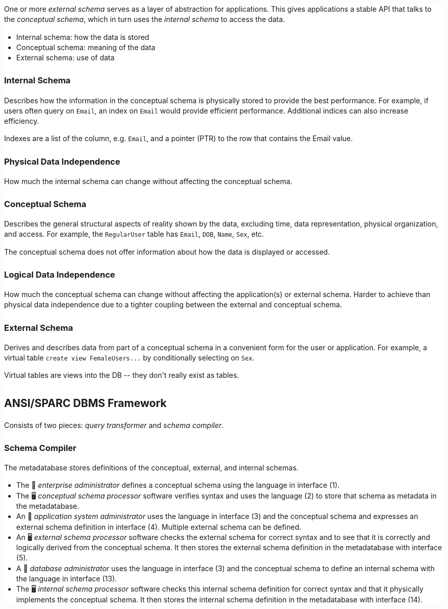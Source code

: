 One or more *external schema* serves as a layer of abstraction for applications. This gives applications a stable API that talks to the *conceptual schema*, which in turn uses the *internal schema* to access the data.

- Internal schema: how the data is stored
- Conceptual schema: meaning of the data
- External schema: use of data

### Internal Schema

Describes how the information in the conceptual schema is physically stored to provide the best performance. For example, if users often query on `Email`, an index on `Email` would provide efficient performance. Additional indices can also increase efficiency.

Indexes are a list of the column, e.g. `Email`, and a pointer (PTR) to the row that contains the Email value.

### Physical Data Independence

How much the internal schema can change without affecting the conceptual schema.

### Conceptual Schema

Describes the general structural aspects of reality shown by the data, excluding time, data representation, physical organization, and access. For example, the `RegularUser` table has `Email`, `DOB`, `Name`, `Sex`, etc.

The conceptual schema does not offer information about how the data is displayed or accessed.

### Logical Data Independence

How much the conceptual schema can change without affecting the application(s) or external schema. Harder to achieve than physical data independence due to a tighter coupling between the external and conceptual schema.

### External Schema

Derives and describes data from part of a conceptual schema in a convenient form for the user or application. For example, a virtual table `create view FemaleUsers...` by conditionally selecting on `Sex`.

Virtual tables are views into the DB -- they don't really exist as tables.

## ANSI/SPARC DBMS Framework

Consists of two pieces: *query transformer* and *schema compiler*.

### Schema Compiler

The metadatabase stores definitions of the conceptual, external, and internal schemas.

- The 🧍 *enterprise administrator* defines a conceptual schema using the language in interface (1).
- The 🖥️ *conceptual schema processor* software verifies syntax and uses the language (2) to store that schema as metadata in the metadatabase.
- An 🧍 *application system administrator* uses the language in interface (3) and the conceptual schema and expresses an external schema definition in interface (4). Multiple external schema can be defined.
- An 🖥️ *external schema processor* software checks the external schema for correct syntax and to see that it is correctly and logically derived from the conceptual schema. It then stores the external schema definition in the metadatabase with interface (5).
- A 🧍 *database administrator* uses the language in interface (3) and the conceptual schema to define an internal schema with the language in interface (13).
- The 🖥️ *internal schema processor* software checks this internal schema definition for correct syntax and that it physically implements the conceptual schema. It then stores the internal schema definition in the metadatabase with interface (14).
